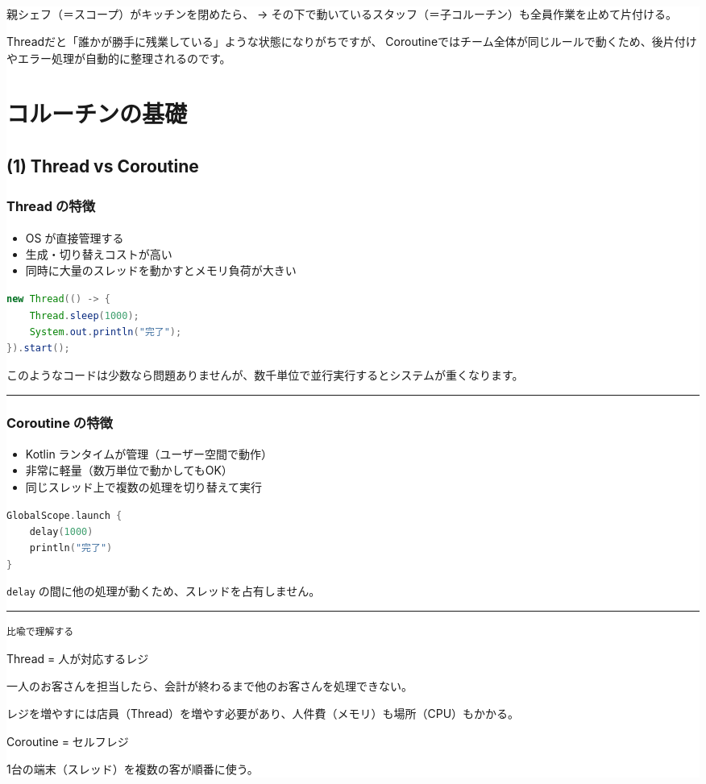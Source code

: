 親シェフ（＝スコープ）がキッチンを閉めたら、
→ その下で動いているスタッフ（＝子コルーチン）も全員作業を止めて片付ける。

Threadだと「誰かが勝手に残業している」ような状態になりがちですが、
Coroutineではチーム全体が同じルールで動くため、後片付けやエラー処理が自動的に整理されるのです。


# コルーチンの基礎

## (1) Thread vs Coroutine

### Thread の特徴

* OS が直接管理する
* 生成・切り替えコストが高い
* 同時に大量のスレッドを動かすとメモリ負荷が大きい

```java
new Thread(() -> {
    Thread.sleep(1000);
    System.out.println("完了");
}).start();
```

このようなコードは少数なら問題ありませんが、数千単位で並行実行するとシステムが重くなります。

---

### Coroutine の特徴

* Kotlin ランタイムが管理（ユーザー空間で動作）
* 非常に軽量（数万単位で動かしてもOK）
* 同じスレッド上で複数の処理を切り替えて実行

```kotlin
GlobalScope.launch {
    delay(1000)
    println("完了")
}
```

`delay` の間に他の処理が動くため、スレッドを占有しません。

---

`比喩で理解する`

Thread = 人が対応するレジ

一人のお客さんを担当したら、会計が終わるまで他のお客さんを処理できない。

レジを増やすには店員（Thread）を増やす必要があり、人件費（メモリ）も場所（CPU）もかかる。

Coroutine = セルフレジ

1台の端末（スレッド）を複数の客が順番に使う。
